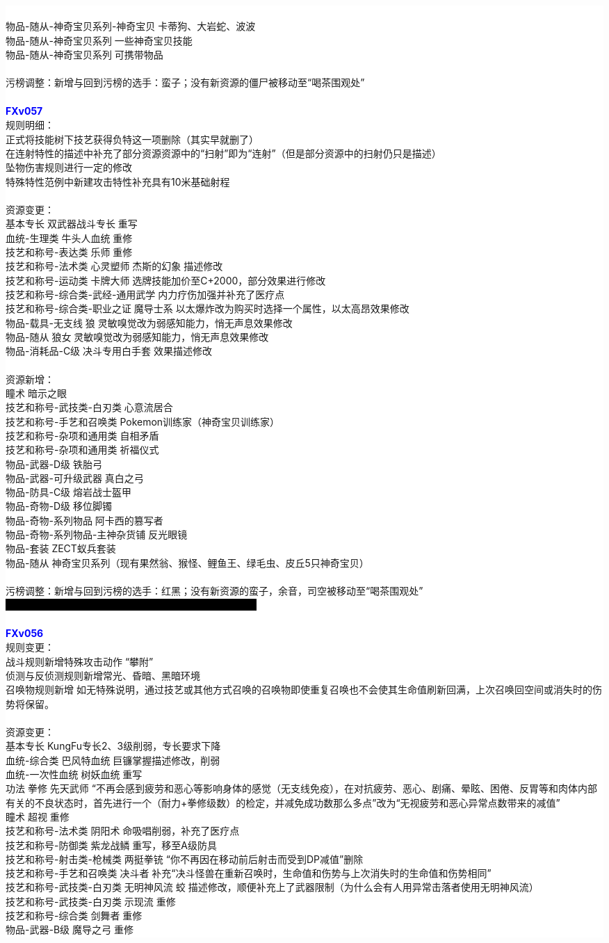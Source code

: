 <br>物品-随从-神奇宝贝系列-神奇宝贝 卡蒂狗、大岩蛇、波波
<br>物品-随从-神奇宝贝系列 一些神奇宝贝技能 
<br>物品-随从-神奇宝贝系列 可携带物品
<br>
<br>污榜调整：新增与回到污榜的选手：蛮子；没有新资源的僵尸被移动至“喝茶围观处” 
<br>
<br><strong><span style="color: blue" class="bbc_color">FXv057</span></strong>
<br>规则明细：
<br>正式将技能树下技艺获得负特这一项删除（其实早就删了）
<br>在连射特性的描述中补充了部分资源资源中的“扫射”即为“连射”（但是部分资源中的扫射仍只是描述）
<br>坠物伤害规则进行一定的修改
<br>特殊特性范例中新建攻击特性补充具有10米基础射程
<br>
<br>资源变更：
<br>基本专长 双武器战斗专长 重写
<br>血统-生理类 牛头人血统 重修
<br>技艺和称号-表达类 乐师 重修
<br>技艺和称号-法术类 心灵塑师 杰斯的幻象 描述修改
<br>技艺和称号-运动类 卡牌大师 选牌技能加价至C+2000，部分效果进行修改
<br>技艺和称号-综合类-武经-通用武学 内力疗伤加强并补充了医疗点
<br>技艺和称号-综合类-职业之证 魔导士系 以太爆炸改为购买时选择一个属性，以太高昂效果修改
<br>物品-载具-无支线 狼 灵敏嗅觉改为弱感知能力，悄无声息效果修改
<br>物品-随从 狼女 灵敏嗅觉改为弱感知能力，悄无声息效果修改
<br>物品-消耗品-C级 决斗专用白手套 效果描述修改
<br>
<br>资源新增：
<br>瞳术 暗示之眼
<br>技艺和称号-武技类-白刃类 心意流居合
<br>技艺和称号-手艺和召唤类 Pokemon训练家（神奇宝贝训练家）
<br>技艺和称号-杂项和通用类 自相矛盾
<br>技艺和称号-杂项和通用类 祈福仪式
<br>物品-武器-D级 铁胎弓
<br>物品-武器-可升级武器 真白之弓
<br>物品-防具-C级 熔岩战士盔甲
<br>物品-奇物-D级 移位脚镯
<br>物品-奇物-系列物品 阿卡西的篡写者
<br>物品-奇物-系列物品-主神杂货铺 反光眼镜
<br>物品-套装 ZECT蚁兵套装
<br>物品-随从 神奇宝贝系列（现有果然翁、猴怪、鲤鱼王、绿毛虫、皮丘5只神奇宝贝）
<br>
<br>污榜调整：新增与回到污榜的选手：红黑；没有新资源的蛮子，余音，司空被移动至“喝茶围观处” 
<br><span style="background:#000; color:#000">太吾空不想干活，以及其实这是fx080版本（向某人伸手）</span>
<br>
<br><strong><span style="color: blue" class="bbc_color">FXv056</span></strong>
<br>规则变更：
<br>战斗规则新增特殊攻击动作 “攀附”
<br>侦测与反侦测规则新增常光、昏暗、黑暗环境
<br>召唤物规则新增 如无特殊说明，通过技艺或其他方式召唤的召唤物即使重复召唤也不会使其生命值刷新回满，上次召唤回空间或消失时的伤势将保留。 
<br>
<br>资源变更：
<br>基本专长 KungFu专长2、3级削弱，专长要求下降
<br>血统-综合类 巴风特血统 巨镰掌握描述修改，削弱
<br>血统-一次性血统 树妖血统 重写
<br>功法 拳修 先天武师 “不再会感到疲劳和恶心等影响身体的感觉（无支线免疫），在对抗疲劳、恶心、剧痛、晕眩、困倦、反胃等和肉体内部有关的不良状态时，首先进行一个（耐力+拳修级数）的检定，并减免成功数那么多点”改为“无视疲劳和恶心异常点数带来的减值”
<br>瞳术 超视 重修
<br>技艺和称号-法术类 阴阳术 命吸唱削弱，补充了医疗点
<br>技艺和称号-防御类 紫龙战鳞 重写，移至A级防具
<br>技艺和称号-射击类-枪械类 两挺拳铳 “你不再因在移动前后射击而受到DP减值”删除
<br>技艺和称号-手艺和召唤类 决斗者 补充“决斗怪兽在重新召唤时，生命值和伤势与上次消失时的生命值和伤势相同”
<br>技艺和称号-武技类-白刃类 无明神风流 蛟 描述修改，顺便补充上了武器限制（为什么会有人用异常击落者使用无明神风流）
<br>技艺和称号-武技类-白刃类 示现流 重修
<br>技艺和称号-综合类 剑舞者 重修
<br>物品-武器-B级 魔导之弓 重修
